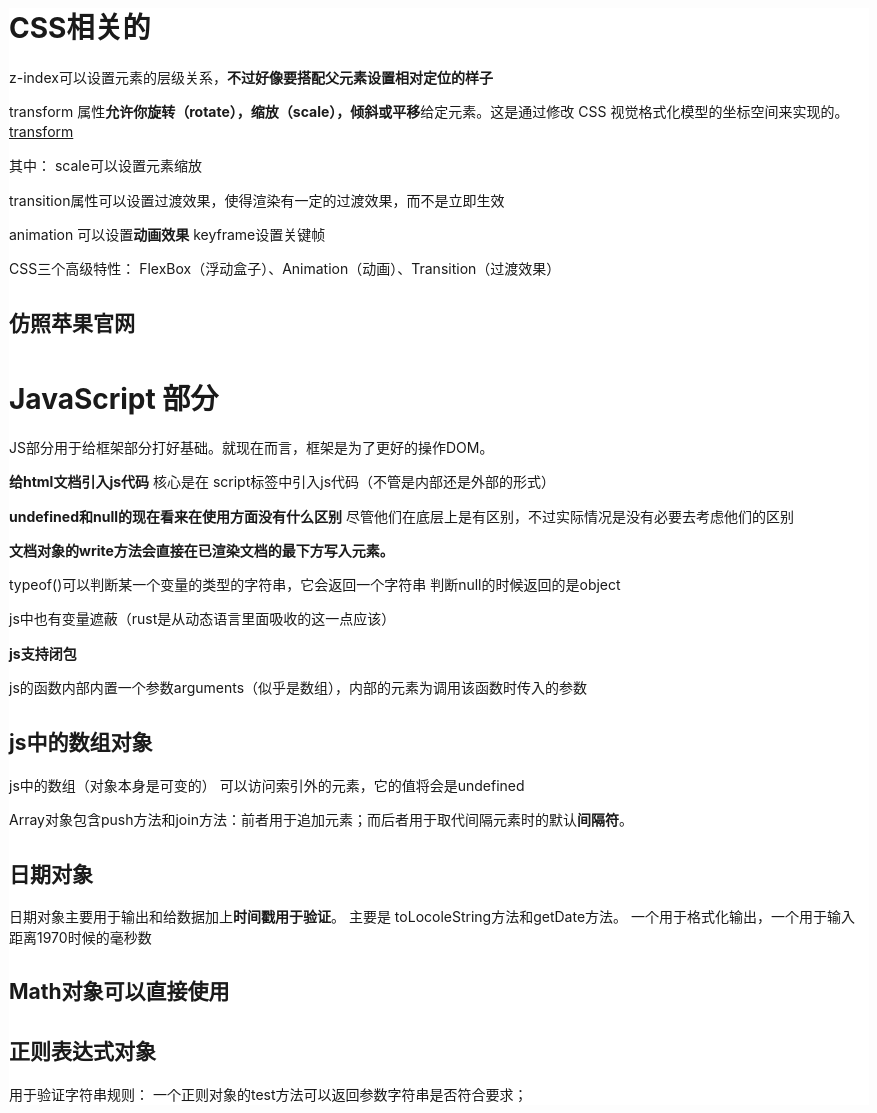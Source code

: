 # CSS相关的
z-index可以设置元素的层级关系，**不过好像要搭配父元素设置相对定位的样子**

transform 属性**允许你旋转（rotate），缩放（scale），倾斜或平移**给定元素。这是通过修改 CSS 视觉格式化模型的坐标空间来实现的。
[transform](https://developer.mozilla.org/zh-CN/docs/web/css/transform)

其中： scale可以设置元素缩放

transition属性可以设置过渡效果，使得渲染有一定的过渡效果，而不是立即生效

animation 可以设置**动画效果**
keyframe设置关键帧


CSS三个高级特性： FlexBox（浮动盒子）、Animation（动画）、Transition（过渡效果）
## 仿照苹果官网


# JavaScript 部分
JS部分用于给框架部分打好基础。就现在而言，框架是为了更好的操作DOM。

**给html文档引入js代码**
核心是在 script标签中引入js代码（不管是内部还是外部的形式）

**undefined和null的现在看来在使用方面没有什么区别**
尽管他们在底层上是有区别，不过实际情况是没有必要去考虑他们的区别

**文档对象的write方法会直接在已渲染文档的最下方写入元素。**

typeof()可以判断某一个变量的类型的字符串，它会返回一个字符串
判断null的时候返回的是object

js中也有变量遮蔽（rust是从动态语言里面吸收的这一点应该）

**js支持闭包**

js的函数内部内置一个参数arguments（似乎是数组），内部的元素为调用该函数时传入的参数

## js中的数组对象
js中的数组（对象本身是可变的）
可以访问索引外的元素，它的值将会是undefined

Array对象包含push方法和join方法：前者用于追加元素；而后者用于取代间隔元素时的默认**间隔符**。

## 日期对象
日期对象主要用于输出和给数据加上**时间戳用于验证**。
主要是 toLocoleString方法和getDate方法。
一个用于格式化输出，一个用于输入距离1970时候的毫秒数

## Math对象可以直接使用

## 正则表达式对象
用于验证字符串规则：
一个正则对象的test方法可以返回参数字符串是否符合要求；
